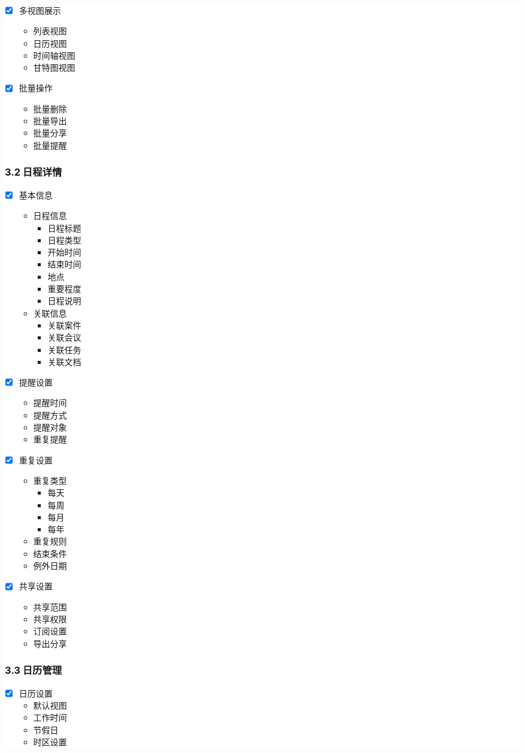 - [x] 多视图展示
  - 列表视图
  - 日历视图
  - 时间轴视图
  - 甘特图视图

- [x] 批量操作
  - 批量删除
  - 批量导出
  - 批量分享
  - 批量提醒

### 3.2 日程详情
- [x] 基本信息
  - 日程信息
    - 日程标题
    - 日程类型
    - 开始时间
    - 结束时间
    - 地点
    - 重要程度
    - 日程说明
  - 关联信息
    - 关联案件
    - 关联会议
    - 关联任务
    - 关联文档

- [x] 提醒设置
  - 提醒时间
  - 提醒方式
  - 提醒对象
  - 重复提醒

- [x] 重复设置
  - 重复类型
    - 每天
    - 每周
    - 每月
    - 每年
  - 重复规则
  - 结束条件
  - 例外日期

- [x] 共享设置
  - 共享范围
  - 共享权限
  - 订阅设置
  - 导出分享

### 3.3 日历管理
- [x] 日历设置
  - 默认视图
  - 工作时间
  - 节假日
  - 时区设置
